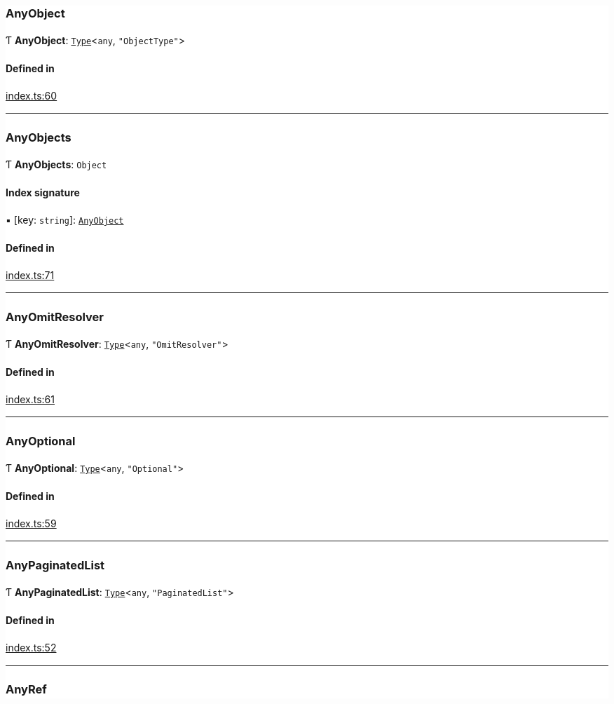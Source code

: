 ### AnyObject

Ƭ **AnyObject**: [`Type`](classes/Type.md)<`any`, ``"ObjectType"``\>

#### Defined in

[index.ts:60](https://github.com/stepci/garph/blob/bc1d582/src/index.ts#L60)

___

### AnyObjects

Ƭ **AnyObjects**: `Object`

#### Index signature

▪ [key: `string`]: [`AnyObject`](index.md#anyobject)

#### Defined in

[index.ts:71](https://github.com/stepci/garph/blob/bc1d582/src/index.ts#L71)

___

### AnyOmitResolver

Ƭ **AnyOmitResolver**: [`Type`](classes/Type.md)<`any`, ``"OmitResolver"``\>

#### Defined in

[index.ts:61](https://github.com/stepci/garph/blob/bc1d582/src/index.ts#L61)

___

### AnyOptional

Ƭ **AnyOptional**: [`Type`](classes/Type.md)<`any`, ``"Optional"``\>

#### Defined in

[index.ts:59](https://github.com/stepci/garph/blob/bc1d582/src/index.ts#L59)

___

### AnyPaginatedList

Ƭ **AnyPaginatedList**: [`Type`](classes/Type.md)<`any`, ``"PaginatedList"``\>

#### Defined in

[index.ts:52](https://github.com/stepci/garph/blob/bc1d582/src/index.ts#L52)

___

### AnyRef
